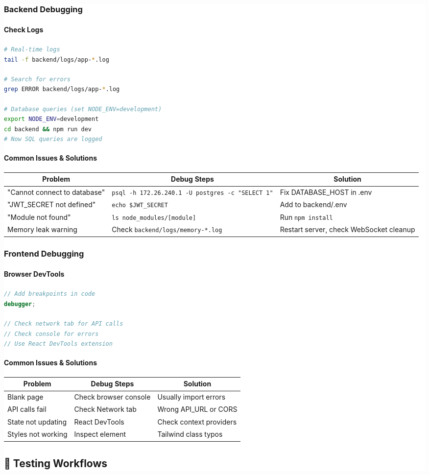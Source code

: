 ### Backend Debugging

#### Check Logs
```bash
# Real-time logs
tail -f backend/logs/app-*.log

# Search for errors
grep ERROR backend/logs/app-*.log

# Database queries (set NODE_ENV=development)
export NODE_ENV=development
cd backend && npm run dev
# Now SQL queries are logged
```

#### Common Issues & Solutions

| Problem | Debug Steps | Solution |
|---------|------------|----------|
| "Cannot connect to database" | `psql -h 172.26.240.1 -U postgres -c "SELECT 1"` | Fix DATABASE_HOST in .env |
| "JWT_SECRET not defined" | `echo $JWT_SECRET` | Add to backend/.env |
| "Module not found" | `ls node_modules/[module]` | Run `npm install` |
| Memory leak warning | Check `backend/logs/memory-*.log` | Restart server, check WebSocket cleanup |

### Frontend Debugging

#### Browser DevTools
```javascript
// Add breakpoints in code
debugger;

// Check network tab for API calls
// Check console for errors
// Use React DevTools extension
```

#### Common Issues & Solutions

| Problem | Debug Steps | Solution |
|---------|------------|----------|
| Blank page | Check browser console | Usually import errors |
| API calls fail | Check Network tab | Wrong API_URL or CORS |
| State not updating | React DevTools | Check context providers |
| Styles not working | Inspect element | Tailwind class typos |

## 🧪 Testing Workflows
